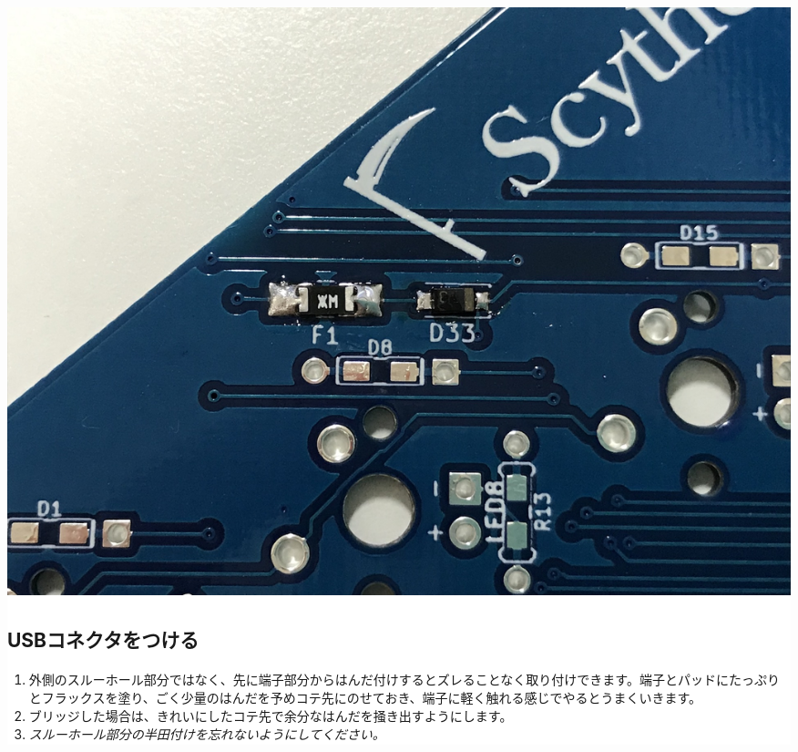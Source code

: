 ![Fuse](images/IMG_3472.jpg)

## USBコネクタをつける
1. 外側のスルーホール部分ではなく、先に端子部分からはんだ付けするとズレることなく取り付けできます。端子とパッドにたっぷりとフラックスを塗り、ごく少量のはんだを予めコテ先にのせておき、端子に軽く触れる感じでやるとうまくいきます。
2. ブリッジした場合は、きれいにしたコテ先で余分なはんだを掻き出すようにします。
3. _スルーホール部分の半田付けを忘れないようにしてください。_
